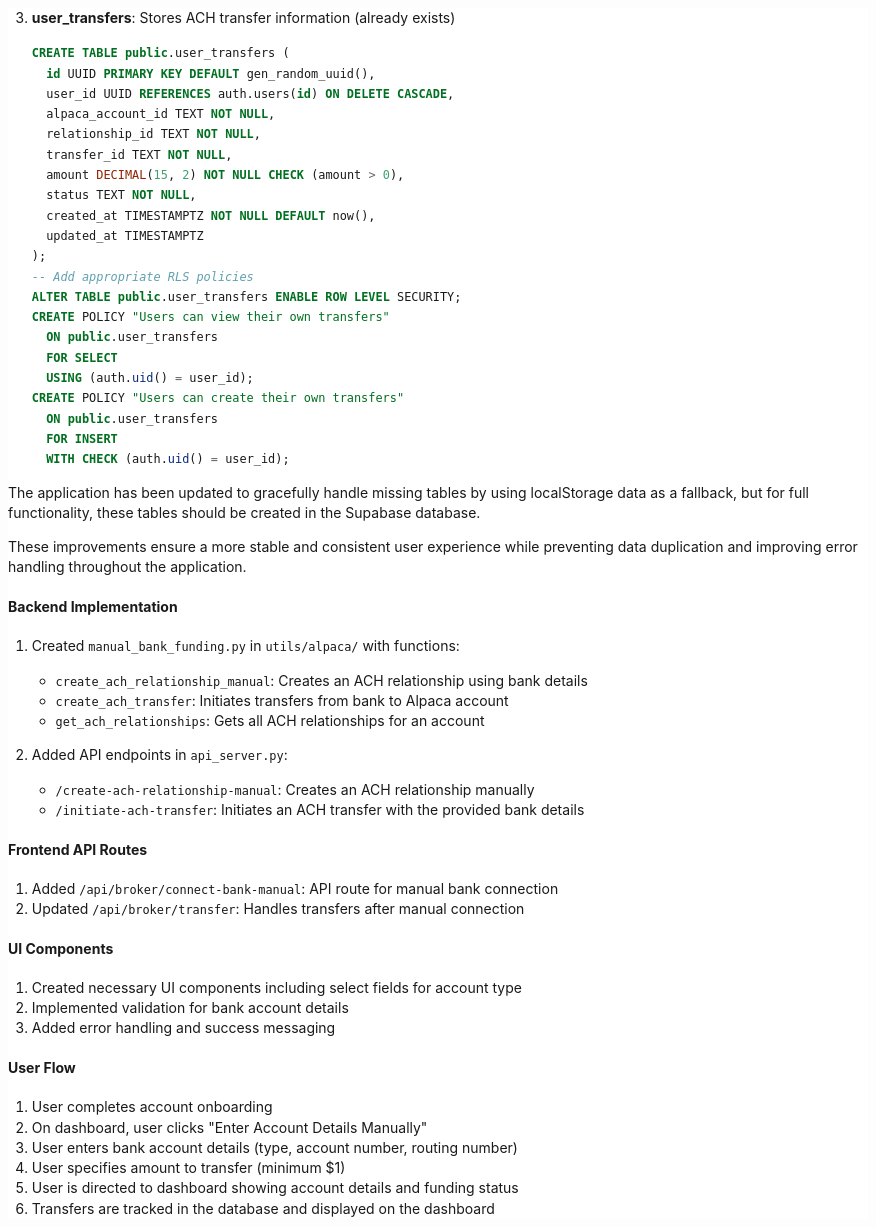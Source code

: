 3. **user_transfers**: Stores ACH transfer information (already exists)
   ```sql
   CREATE TABLE public.user_transfers (
     id UUID PRIMARY KEY DEFAULT gen_random_uuid(),
     user_id UUID REFERENCES auth.users(id) ON DELETE CASCADE,
     alpaca_account_id TEXT NOT NULL,
     relationship_id TEXT NOT NULL,
     transfer_id TEXT NOT NULL,
     amount DECIMAL(15, 2) NOT NULL CHECK (amount > 0),
     status TEXT NOT NULL,
     created_at TIMESTAMPTZ NOT NULL DEFAULT now(),
     updated_at TIMESTAMPTZ
   );
   -- Add appropriate RLS policies
   ALTER TABLE public.user_transfers ENABLE ROW LEVEL SECURITY;
   CREATE POLICY "Users can view their own transfers"
     ON public.user_transfers
     FOR SELECT
     USING (auth.uid() = user_id);
   CREATE POLICY "Users can create their own transfers"
     ON public.user_transfers
     FOR INSERT
     WITH CHECK (auth.uid() = user_id);
   ```

The application has been updated to gracefully handle missing tables by using localStorage data as a fallback, but for full functionality, these tables should be created in the Supabase database.

These improvements ensure a more stable and consistent user experience while preventing data duplication and improving error handling throughout the application.

#### Backend Implementation
1. Created `manual_bank_funding.py` in `utils/alpaca/` with functions:
   - `create_ach_relationship_manual`: Creates an ACH relationship using bank details
   - `create_ach_transfer`: Initiates transfers from bank to Alpaca account
   - `get_ach_relationships`: Gets all ACH relationships for an account

2. Added API endpoints in `api_server.py`:
   - `/create-ach-relationship-manual`: Creates an ACH relationship manually
   - `/initiate-ach-transfer`: Initiates an ACH transfer with the provided bank details

#### Frontend API Routes
1. Added `/api/broker/connect-bank-manual`: API route for manual bank connection
2. Updated `/api/broker/transfer`: Handles transfers after manual connection

#### UI Components
1. Created necessary UI components including select fields for account type
2. Implemented validation for bank account details
3. Added error handling and success messaging

#### User Flow
1. User completes account onboarding
2. On dashboard, user clicks "Enter Account Details Manually"
3. User enters bank account details (type, account number, routing number)
4. User specifies amount to transfer (minimum $1)
5. User is directed to dashboard showing account details and funding status
6. Transfers are tracked in the database and displayed on the dashboard
